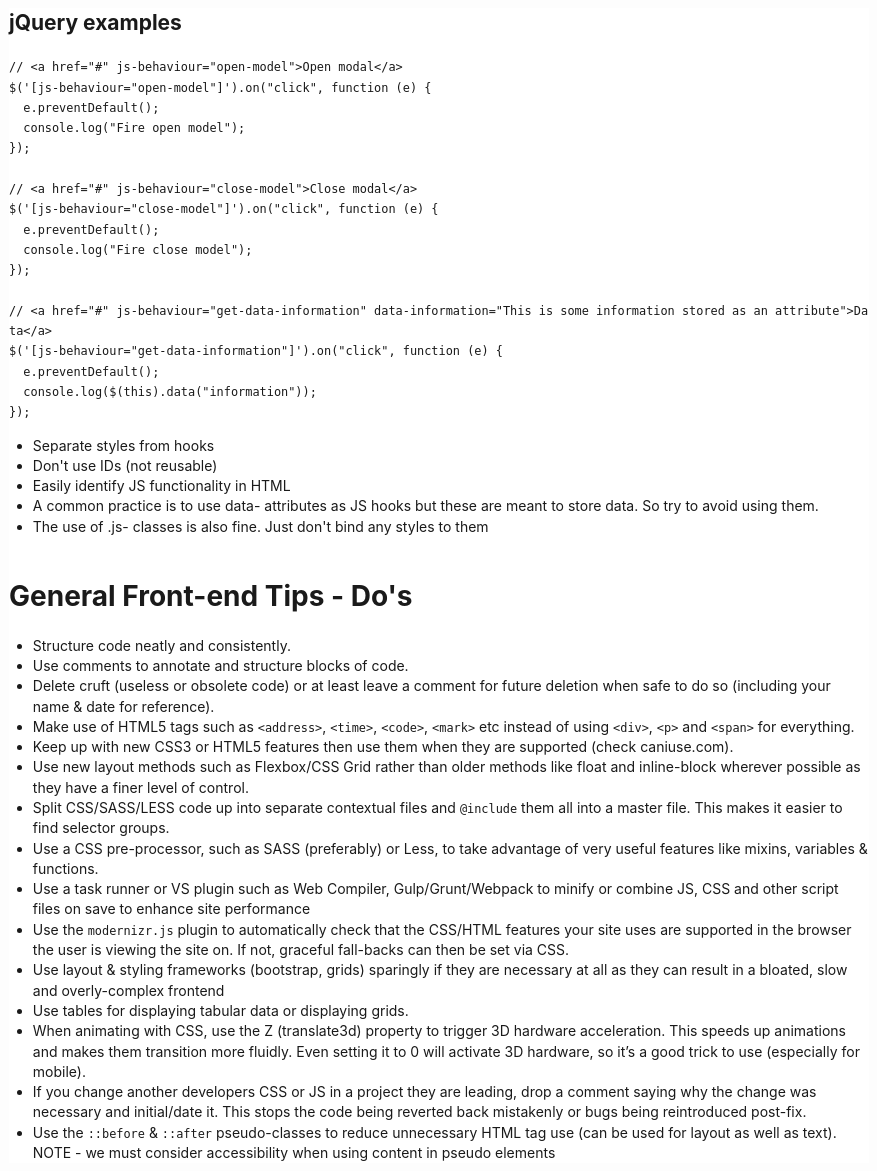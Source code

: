 ## jQuery examples

```
// <a href="#" js-behaviour="open-model">Open modal</a>
$('[js-behaviour="open-model"]').on("click", function (e) {
  e.preventDefault();
  console.log("Fire open model");
});

// <a href="#" js-behaviour="close-model">Close modal</a>
$('[js-behaviour="close-model"]').on("click", function (e) {
  e.preventDefault();
  console.log("Fire close model");
});

// <a href="#" js-behaviour="get-data-information" data-information="This is some information stored as an attribute">Data</a>
$('[js-behaviour="get-data-information"]').on("click", function (e) {
  e.preventDefault();
  console.log($(this).data("information"));
});
```

- Separate styles from hooks
- Don't use IDs (not reusable)
- Easily identify JS functionality in HTML
- A common practice is to use data- attributes as JS hooks but these are meant to store data. So try to avoid using them.
- The use of .js- classes is also fine. Just don't bind any styles to them

# General Front-end Tips - Do's

- Structure code neatly and consistently.
- Use comments to annotate and structure blocks of code.
- Delete cruft (useless or obsolete code) or at least leave a comment for future deletion when safe to do so (including your name & date for reference).
- Make use of HTML5 tags such as `<address>`, `<time>`, `<code>`, `<mark>` etc instead of using `<div>`, `<p>` and `<span>` for everything.
- Keep up with new CSS3 or HTML5 features then use them when they are supported (check caniuse.com).
- Use new layout methods such as Flexbox/CSS Grid rather than older methods like float and inline-block wherever possible as they have a finer level of control.
- Split CSS/SASS/LESS code up into separate contextual files and `@include` them all into a master file. This makes it easier to find selector groups.
- Use a CSS pre-processor, such as SASS (preferably) or Less, to take advantage of very useful features like mixins, variables & functions.
- Use a task runner or VS plugin such as Web Compiler, Gulp/Grunt/Webpack to minify or combine JS, CSS and other script files on save to enhance site performance
- Use the `modernizr.js` plugin to automatically check that the CSS/HTML features your site uses are supported in the browser the user is viewing the site on. If not, graceful fall-backs can then be set via CSS.
- Use layout & styling frameworks (bootstrap, grids) sparingly if they are necessary at all as they can result in a bloated, slow and overly-complex frontend
- Use tables for displaying tabular data or displaying grids.
- When animating with CSS, use the Z (translate3d) property to trigger 3D hardware acceleration. This speeds up animations and makes them transition more fluidly. Even setting it to 0 will activate 3D hardware, so it’s a good trick to use (especially for mobile).
- If you change another developers CSS or JS in a project they are leading, drop a comment saying why the change was necessary and initial/date it. This stops the code being reverted back mistakenly or bugs being reintroduced post-fix.
- Use the `::before` & `::after` pseudo-classes to reduce unnecessary HTML tag use (can be used for layout as well as text). NOTE - we must consider accessibility when using content in pseudo elements